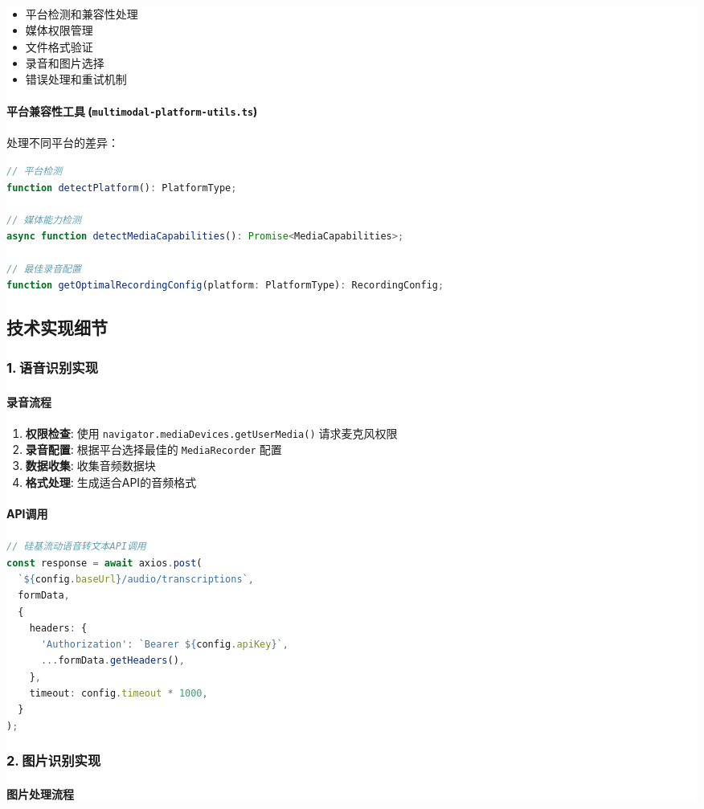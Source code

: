 - 平台检测和兼容性处理
- 媒体权限管理
- 文件格式验证
- 录音和图片选择
- 错误处理和重试机制

#### 平台兼容性工具 (`multimodal-platform-utils.ts`)

处理不同平台的差异：

```typescript
// 平台检测
function detectPlatform(): PlatformType;

// 媒体能力检测
async function detectMediaCapabilities(): Promise<MediaCapabilities>;

// 最佳录音配置
function getOptimalRecordingConfig(platform: PlatformType): RecordingConfig;
```

## 技术实现细节

### 1. 语音识别实现

#### 录音流程

1. **权限检查**: 使用 `navigator.mediaDevices.getUserMedia()` 请求麦克风权限
2. **录音配置**: 根据平台选择最佳的 `MediaRecorder` 配置
3. **数据收集**: 收集音频数据块
4. **格式处理**: 生成适合API的音频格式

#### API调用

```typescript
// 硅基流动语音转文本API调用
const response = await axios.post(
  `${config.baseUrl}/audio/transcriptions`,
  formData,
  {
    headers: {
      'Authorization': `Bearer ${config.apiKey}`,
      ...formData.getHeaders(),
    },
    timeout: config.timeout * 1000,
  }
);
```

### 2. 图片识别实现

#### 图片处理流程
